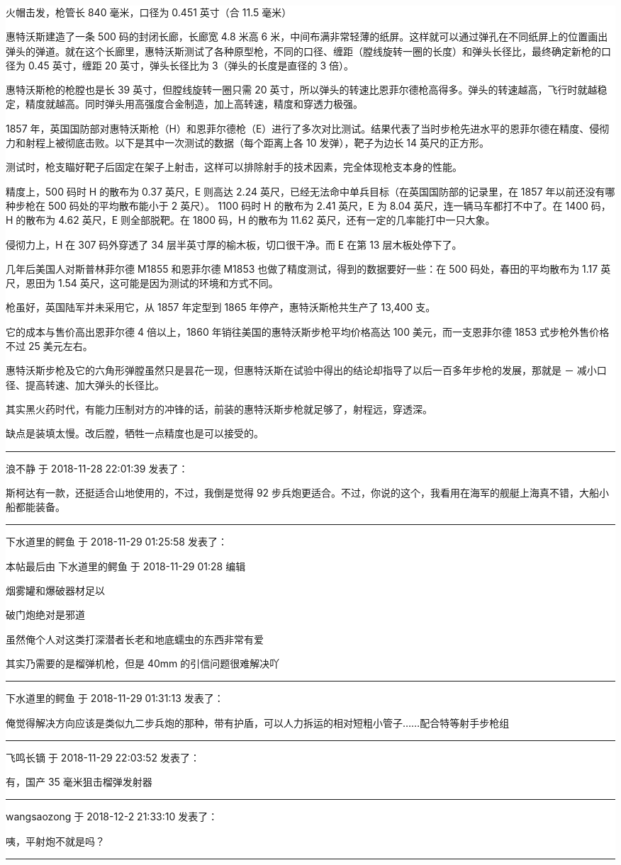 火帽击发，枪管长 840 毫米，口径为 0.451 英寸（合 11.5 毫米）

惠特沃斯建造了一条 500 码的封闭长廊，长廊宽 4.8 米高 6 米，中间布满非常轻薄的纸屏。这样就可以通过弹孔在不同纸屏上的位置画出弹头的弹道。就在这个长廊里，惠特沃斯测试了各种原型枪，不同的口径、缠距（膛线旋转一圈的长度）和弹头长径比，最终确定新枪的口径为 0.45 英寸，缠距 20 英寸，弹头长径比为 3（弹头的长度是直径的 3 倍）。

惠特沃斯枪的枪膛也是长 39 英寸，但膛线旋转一圈只需 20 英寸，所以弹头的转速比恩菲尔德枪高得多。弹头的转速越高，飞行时就越稳定，精度就越高。同时弹头用高强度合金制造，加上高转速，精度和穿透力极强。

1857 年，英国国防部对惠特沃斯枪（H）和恩菲尔德枪（E）进行了多次对比测试。结果代表了当时步枪先进水平的恩菲尔德在精度、侵彻力和射程上被彻底击败。以下是其中一次测试的数据（每个距离上各 10 发弹），靶子为边长 14 英尺的正方形。

测试时，枪支瞄好靶子后固定在架子上射击，这样可以排除射手的技术因素，完全体现枪支本身的性能。

精度上，500 码时 H 的散布为 0.37 英尺，E 则高达 2.24 英尺，已经无法命中单兵目标（在英国国防部的记录里，在 1857 年以前还没有哪种步枪在 500 码处的平均散布能小于 2 英尺）。 1100 码时 H 的散布为 2.41 英尺，E 为 8.04 英尺，连一辆马车都打不中了。在 1400 码，H 的散布为 4.62 英尺，E 则全部脱靶。在 1800 码，H 的散布为 11.62 英尺，还有一定的几率能打中一只大象。

侵彻力上，H 在 307 码外穿透了 34 层半英寸厚的榆木板，切口很干净。而 E 在第 13 层木板处停下了。

几年后美国人对斯普林菲尔德 M1855 和恩菲尔德 M1853 也做了精度测试，得到的数据要好一些：在 500 码处，春田的平均散布为 1.17 英尺，恩田为 1.54 英尺，这可能是因为测试的环境和方式不同。

枪虽好，英国陆军并未采用它，从 1857 年定型到 1865 年停产，惠特沃斯枪共生产了 13,400 支。

它的成本与售价高出恩菲尔德 4 倍以上，1860 年销往美国的惠特沃斯步枪平均价格高达 100 美元，而一支恩菲尔德 1853 式步枪外售价格不过 25 美元左右。

惠特沃斯步枪及它的六角形弹膛虽然只是昙花一现，但惠特沃斯在试验中得出的结论却指导了以后一百多年步枪的发展，那就是 － 减小口径、提高转速、加大弹头的长径比。

其实黑火药时代，有能力压制对方的冲锋的话，前装的惠特沃斯步枪就足够了，射程远，穿透深。

缺点是装填太慢。改后膛，牺牲一点精度也是可以接受的。

---

浪不静 于 2018-11-28 22:01:39 发表了：

斯柯达有一款，还挺适合山地使用的，不过，我倒是觉得 92 步兵炮更适合。不过，你说的这个，我看用在海军的舰艇上海真不错，大船小船都能装备。

---

下水道里的鳄鱼 于 2018-11-29 01:25:58 发表了：

本帖最后由 下水道里的鳄鱼 于 2018-11-29 01:28 编辑

烟雾罐和爆破器材足以

破门炮绝对是邪道

虽然俺个人对这类打深潜者长老和地底蠕虫的东西非常有爱

其实乃需要的是榴弹机枪，但是 40mm 的引信问题很难解决吖

---

下水道里的鳄鱼 于 2018-11-29 01:31:13 发表了：

俺觉得解决方向应该是类似九二步兵炮的那种，带有护盾，可以人力拆运的相对短粗小管子……配合特等射手步枪组

---

飞鸣长镝 于 2018-11-29 22:03:52 发表了：

有，国产 35 毫米狙击榴弹发射器

---

wangsaozong 于 2018-12-2 21:33:10 发表了：

咦，平射炮不就是吗？

---
